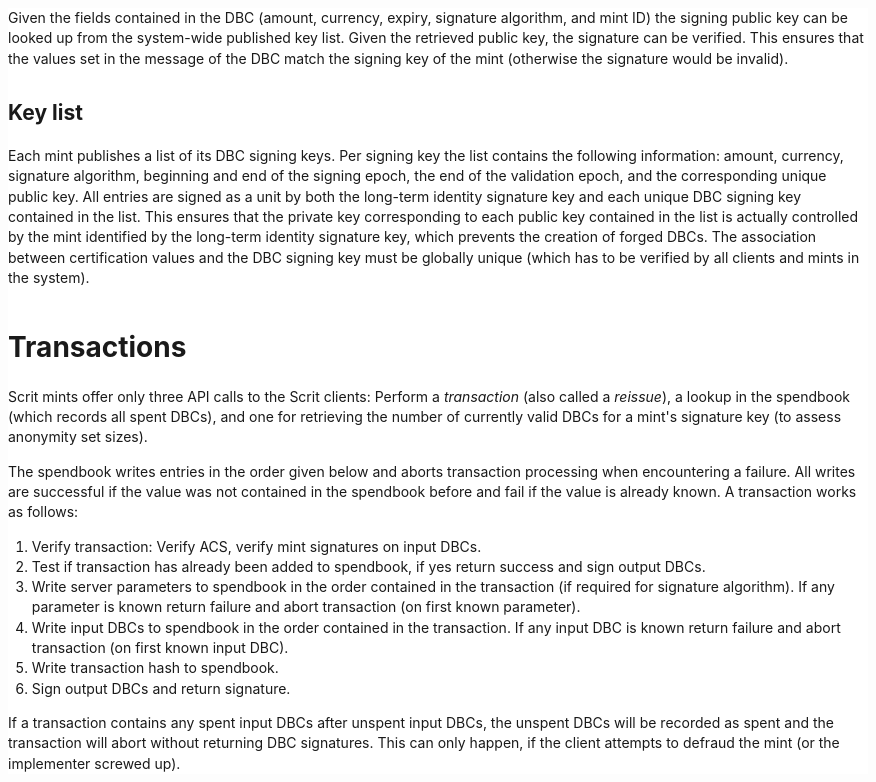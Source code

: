 Given the fields contained in the DBC (amount, currency, expiry,
signature algorithm, and mint ID) the signing public key can be looked
up from the system-wide published key list. Given the retrieved public
key, the signature can be verified. This ensures that the values set in
the message of the DBC match the signing key of the mint (otherwise the
signature would be invalid).

Key list
--------

Each mint publishes a list of its DBC signing keys. Per signing key the
list contains the following information: amount, currency, signature
algorithm, beginning and end of the signing epoch, the end of the
validation epoch, and the corresponding unique public key. All entries
are signed as a unit by both the long-term identity signature key and
each unique DBC signing key contained in the list. This ensures that the
private key corresponding to each public key contained in the list is
actually controlled by the mint identified by the long-term identity
signature key, which prevents the creation of forged DBCs. The
association between certification values and the DBC signing key must be
globally unique (which has to be verified by all clients and mints in
the system).

Transactions
============

Scrit mints offer only three API calls to the Scrit clients: Perform a
*transaction* (also called a *reissue*), a lookup in the spendbook
(which records all spent DBCs), and one for retrieving the number of
currently valid DBCs for a mint's signature key (to assess anonymity set
sizes).

The spendbook writes entries in the order given below and aborts
transaction processing when encountering a failure. All writes are
successful if the value was not contained in the spendbook before and
fail if the value is already known. A transaction works as follows:

1.  Verify transaction: Verify ACS, verify mint signatures on input
    DBCs.
2.  Test if transaction has already been added to spendbook, if yes
    return success and sign output DBCs.
3.  Write server parameters to spendbook in the order contained in the
    transaction (if required for signature algorithm). If any parameter
    is known return failure and abort transaction (on first known
    parameter).
4.  Write input DBCs to spendbook in the order contained in the
    transaction. If any input DBC is known return failure and abort
    transaction (on first known input DBC).
5.  Write transaction hash to spendbook.
6.  Sign output DBCs and return signature.

If a transaction contains any spent input DBCs after unspent input DBCs,
the unspent DBCs will be recorded as spent and the transaction will
abort without returning DBC signatures. This can only happen, if the
client attempts to defraud the mint (or the implementer screwed up).
